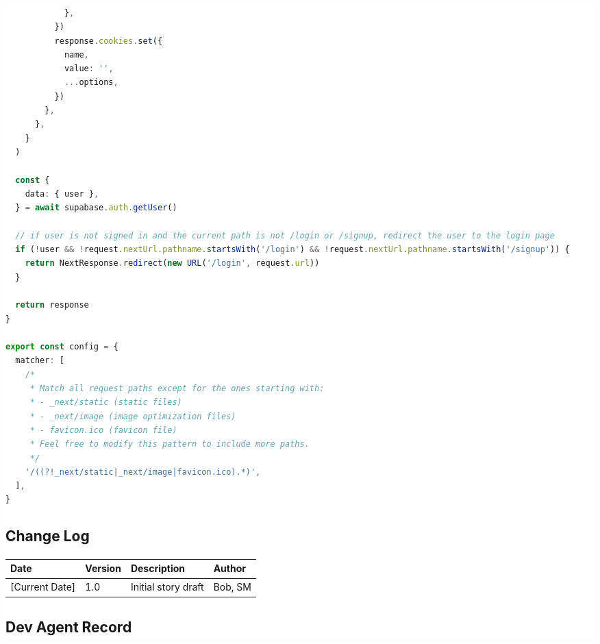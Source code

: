 ```typescript
            },
          })
          response.cookies.set({
            name,
            value: '',
            ...options,
          })
        },
      },
    }
  )

  const {
    data: { user },
  } = await supabase.auth.getUser()

  // if user is not signed in and the current path is not /login or /signup, redirect the user to the login page
  if (!user && !request.nextUrl.pathname.startsWith('/login') && !request.nextUrl.pathname.startsWith('/signup')) {
    return NextResponse.redirect(new URL('/login', request.url))
  }

  return response
}

export const config = {
  matcher: [
    /*
     * Match all request paths except for the ones starting with:
     * - _next/static (static files)
     * - _next/image (image optimization files)
     * - favicon.ico (favicon file)
     * Feel free to modify this pattern to include more paths.
     */
    '/((?!_next/static|_next/image|favicon.ico).*)',
  ],
}

```

## Change Log

| Date | Version | Description | Author |
| :--- | :--- | :--- | :--- |
| [Current Date] | 1.0 | Initial story draft | Bob, SM |

## Dev Agent Record
